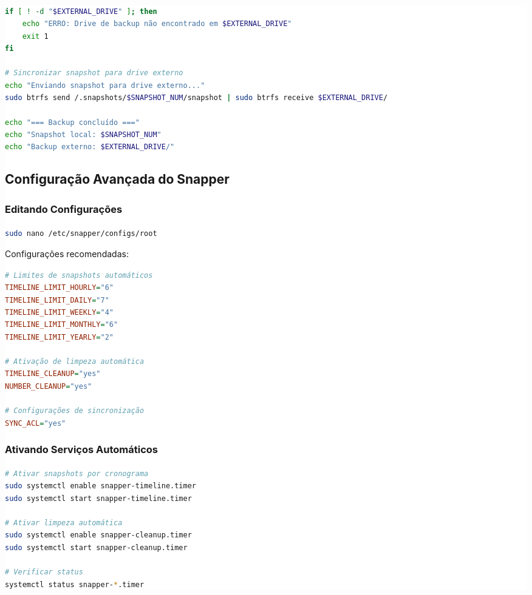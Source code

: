 ```bash
if [ ! -d "$EXTERNAL_DRIVE" ]; then
    echo "ERRO: Drive de backup não encontrado em $EXTERNAL_DRIVE"
    exit 1
fi

# Sincronizar snapshot para drive externo
echo "Enviando snapshot para drive externo..."
sudo btrfs send /.snapshots/$SNAPSHOT_NUM/snapshot | sudo btrfs receive $EXTERNAL_DRIVE/

echo "=== Backup concluído ==="
echo "Snapshot local: $SNAPSHOT_NUM"
echo "Backup externo: $EXTERNAL_DRIVE/"
```

## Configuração Avançada do Snapper

### Editando Configurações

```bash
sudo nano /etc/snapper/configs/root
```

Configurações recomendadas:

```ini
# Limites de snapshots automáticos
TIMELINE_LIMIT_HOURLY="6"
TIMELINE_LIMIT_DAILY="7"
TIMELINE_LIMIT_WEEKLY="4"
TIMELINE_LIMIT_MONTHLY="6"
TIMELINE_LIMIT_YEARLY="2"

# Ativação de limpeza automática
TIMELINE_CLEANUP="yes"
NUMBER_CLEANUP="yes"

# Configurações de sincronização
SYNC_ACL="yes"
```

### Ativando Serviços Automáticos

```bash
# Ativar snapshots por cronograma
sudo systemctl enable snapper-timeline.timer
sudo systemctl start snapper-timeline.timer

# Ativar limpeza automática
sudo systemctl enable snapper-cleanup.timer
sudo systemctl start snapper-cleanup.timer

# Verificar status
systemctl status snapper-*.timer
```
